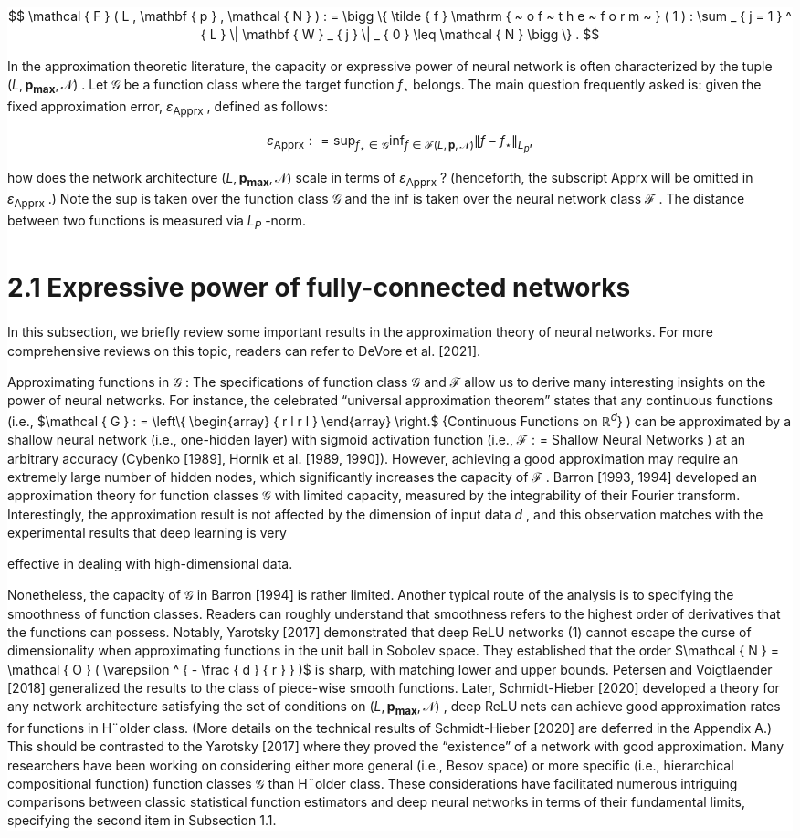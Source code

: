 $$
\mathcal { F } ( L , \mathbf { p } , \mathcal { N } ) : = \bigg \{ \tilde { f } \mathrm { ~ o f ~ t h e ~ f o r m ~ } ( 1 ) : \sum _ { j = 1 } ^ { L } \| \mathbf { W } _ { j } \| _ { 0 } \leq \mathcal { N } \bigg \} .
$$  

In the approximation theoretic literature, the capacity or expressive power of neural network is often characterized by the tuple $( L , \mathbf { p _ { m a x } } , \mathcal { N } )$ . Let $\mathcal { G }$ be a function class where the target function $f _ { \star }$ belongs. The main question frequently asked is: given the fixed approximation error, $\varepsilon _ { \mathrm { A p p r x } }$ , defined as follows:  

$$
\varepsilon _ { \mathrm { A p p r x } } : = \operatorname* { s u p } _ { f _ { \star } \in \mathcal { G } } \operatorname* { i n f } _ { f \in \mathcal { F } ( L , \mathbf { p } , \mathcal { N } ) } \| f - f _ { \star } \| _ { L _ { p } } ,
$$  

how does the network architecture $( L , \mathbf { p _ { m a x } } , \mathcal { N } )$ scale in terms of $\varepsilon _ { \mathrm { A p p r x } }$ ? (henceforth, the subscript Apprx will be omitted in $\varepsilon _ { \mathrm { A p p r x } }$ .) Note the sup is taken over the function class $\mathcal { G }$ and the inf is taken over the neural network class $\mathcal { F }$ . The distance between two functions is measured via $L _ { P }$ -norm.  

# 2.1 Expressive power of fully-connected networks  

In this subsection, we briefly review some important results in the approximation theory of neural networks. For more comprehensive reviews on this topic, readers can refer to DeVore et al. [2021].  

Approximating functions in $\mathcal { G }$ : The specifications of function class $\mathcal { G }$ and $\mathcal { F }$ allow us to derive many interesting insights on the power of neural networks. For instance, the celebrated “universal approximation theorem” states that any continuous functions (i.e., $\mathcal { G } : = \left\{ \begin{array} { r l r l } \end{array} \right.$ {Continuous Functions on $\mathbb { R } ^ { d } \}$ ) can be approximated by a shallow neural network (i.e., one-hidden layer) with sigmoid activation function (i.e., ${ \mathcal { F } } : =$ Shallow Neural Networks ) at an arbitrary accuracy (Cybenko [1989], Hornik et al. [1989, 1990]). However, achieving a good approximation may require an extremely large number of hidden nodes, which significantly increases the capacity of $\mathcal { F }$ . Barron [1993, 1994] developed an approximation theory for function classes $\mathcal { G }$ with limited capacity, measured by the integrability of their Fourier transform. Interestingly, the approximation result is not affected by the dimension of input data $d$ , and this observation matches with the experimental results that deep learning is very  

effective in dealing with high-dimensional data.  

Nonetheless, the capacity of $\mathcal { G }$ in Barron [1994] is rather limited. Another typical route of the analysis is to specifying the smoothness of function classes. Readers can roughly understand that smoothness refers to the highest order of derivatives that the functions can possess. Notably, Yarotsky [2017] demonstrated that deep ReLU networks (1) cannot escape the curse of dimensionality when approximating functions in the unit ball in Sobolev space. They established that the order $\mathcal { N } = \mathcal { O } ( \varepsilon ^ { - \frac { d } { r } } )$ is sharp, with matching lower and upper bounds. Petersen and Voigtlaender [2018] generalized the results to the class of piece-wise smooth functions. Later, Schmidt-Hieber [2020] developed a theory for any network architecture satisfying the set of conditions on $( L , \mathbf { p _ { m a x } } , \mathcal { N } )$ , deep ReLU nets can achieve good approximation rates for functions in H¨older class. (More details on the technical results of Schmidt-Hieber [2020] are deferred in the Appendix A.) This should be contrasted to the Yarotsky [2017] where they proved the “existence” of a network with good approximation. Many researchers have been working on considering either more general (i.e., Besov space) or more specific (i.e., hierarchical compositional function) function classes $\mathcal { G }$ than H¨older class. These considerations have facilitated numerous intriguing comparisons between classic statistical function estimators and deep neural networks in terms of their fundamental limits, specifying the second item in Subsection 1.1.  
